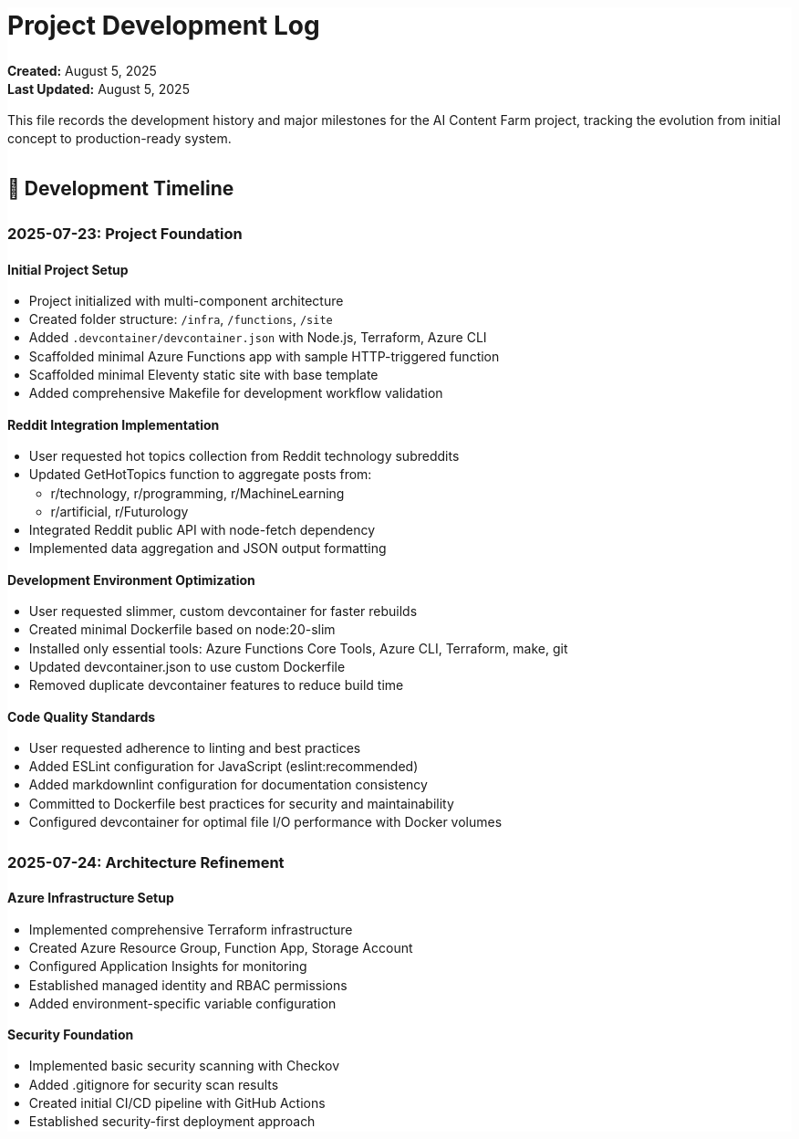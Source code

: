 # Project Development Log

**Created:** August 5, 2025  
**Last Updated:** August 5, 2025

This file records the development history and major milestones for the AI Content Farm project, tracking the evolution from initial concept to production-ready system.

## 📅 Development Timeline

### 2025-07-23: Project Foundation
**Initial Project Setup**
- Project initialized with multi-component architecture
- Created folder structure: `/infra`, `/functions`, `/site`
- Added `.devcontainer/devcontainer.json` with Node.js, Terraform, Azure CLI
- Scaffolded minimal Azure Functions app with sample HTTP-triggered function
- Scaffolded minimal Eleventy static site with base template
- Added comprehensive Makefile for development workflow validation

**Reddit Integration Implementation**
- User requested hot topics collection from Reddit technology subreddits
- Updated GetHotTopics function to aggregate posts from:
  - r/technology, r/programming, r/MachineLearning
  - r/artificial, r/Futurology
- Integrated Reddit public API with node-fetch dependency
- Implemented data aggregation and JSON output formatting

**Development Environment Optimization**
- User requested slimmer, custom devcontainer for faster rebuilds
- Created minimal Dockerfile based on node:20-slim
- Installed only essential tools: Azure Functions Core Tools, Azure CLI, Terraform, make, git
- Updated devcontainer.json to use custom Dockerfile
- Removed duplicate devcontainer features to reduce build time

**Code Quality Standards**
- User requested adherence to linting and best practices
- Added ESLint configuration for JavaScript (eslint:recommended)
- Added markdownlint configuration for documentation consistency
- Committed to Dockerfile best practices for security and maintainability
- Configured devcontainer for optimal file I/O performance with Docker volumes

### 2025-07-24: Architecture Refinement
**Azure Infrastructure Setup**
- Implemented comprehensive Terraform infrastructure
- Created Azure Resource Group, Function App, Storage Account
- Configured Application Insights for monitoring
- Established managed identity and RBAC permissions
- Added environment-specific variable configuration

**Security Foundation**
- Implemented basic security scanning with Checkov
- Added .gitignore for security scan results
- Created initial CI/CD pipeline with GitHub Actions
- Established security-first deployment approach
